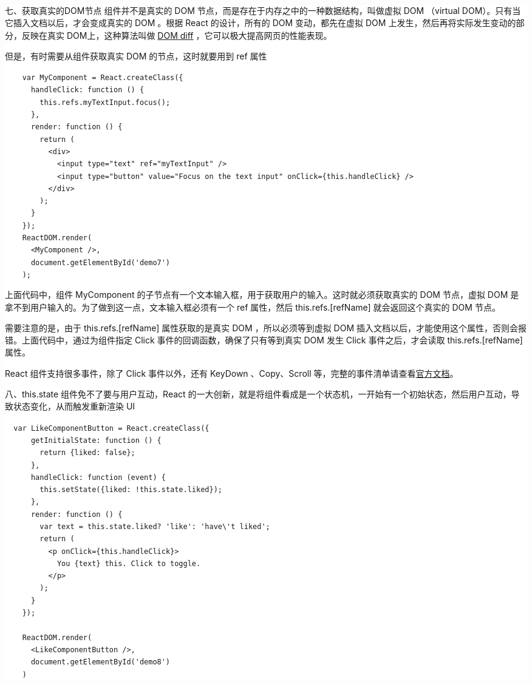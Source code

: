 七、获取真实的DOM节点
组件并不是真实的 DOM 节点，而是存在于内存之中的一种数据结构，叫做虚拟 DOM （virtual DOM）。只有当它插入文档以后，才会变成真实的 DOM 。根据 React 的设计，所有的 DOM 变动，都先在虚拟 DOM 上发生，然后再将实际发生变动的部分，反映在真实 DOM上，这种算法叫做 <a href="http://calendar.perfplanet.com/2013/diff/" target="_blank">DOM diff</a> ，它可以极大提高网页的性能表现。

但是，有时需要从组件获取真实 DOM 的节点，这时就要用到 ref 属性

```
    var MyComponent = React.createClass({
      handleClick: function () {
        this.refs.myTextInput.focus();
      },
      render: function () {
        return (
          <div>
            <input type="text" ref="myTextInput" />
            <input type="button" value="Focus on the text input" onClick={this.handleClick} />
          </div>
        );
      }
    });
    ReactDOM.render(
      <MyComponent />,
      document.getElementById('demo7')
    );
```

上面代码中，组件 MyComponent 的子节点有一个文本输入框，用于获取用户的输入。这时就必须获取真实的 DOM 节点，虚拟 DOM 是拿不到用户输入的。为了做到这一点，文本输入框必须有一个 ref 属性，然后 this.refs.[refName] 就会返回这个真实的 DOM 节点。

需要注意的是，由于 this.refs.[refName] 属性获取的是真实 DOM ，所以必须等到虚拟 DOM 插入文档以后，才能使用这个属性，否则会报错。上面代码中，通过为组件指定 Click 事件的回调函数，确保了只有等到真实 DOM 发生 Click 事件之后，才会读取 this.refs.[refName] 属性。

React 组件支持很多事件，除了 Click 事件以外，还有 KeyDown 、Copy、Scroll 等，完整的事件清单请查看<a href="http://facebook.github.io/react/docs/events.html#supported-events" target="_blank">官方文档</a>。

八、this.state
组件免不了要与用户互动，React 的一大创新，就是将组件看成是一个状态机，一开始有一个初始状态，然后用户互动，导致状态变化，从而触发重新渲染 UI

```
  var LikeComponentButton = React.createClass({
      getInitialState: function () {
        return {liked: false};
      },
      handleClick: function (event) {
        this.setState({liked: !this.state.liked});
      },
      render: function () {
        var text = this.state.liked? 'like': 'have\'t liked';
        return (
          <p onClick={this.handleClick}>
            You {text} this. Click to toggle.
          </p>
        );
      }
    });

    ReactDOM.render(
      <LikeComponentButton />,
      document.getElementById('demo8')
    )  
```
